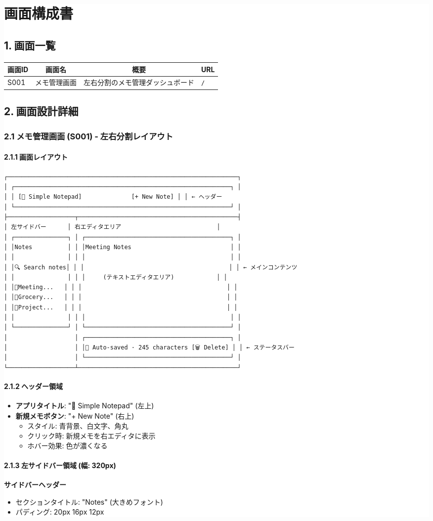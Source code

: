 # 画面構成書

## 1. 画面一覧

| 画面ID | 画面名 | 概要 | URL |
|--------|--------|------|-----|
| S001 | メモ管理画面 | 左右分割のメモ管理ダッシュボード | `/` |

## 2. 画面設計詳細

### 2.1 メモ管理画面 (S001) - 左右分割レイアウト

#### 2.1.1 画面レイアウト
```
┌─────────────────────────────────────────────────────────────────┐
│ ┌─────────────────────────────────────────────────────────────┐ │
│ │ [📝 Simple Notepad]              [+ New Note] │ │ ← ヘッダー
│ └─────────────────────────────────────────────────────────────┘ │
├───────────────────┬─────────────────────────────────────────────┤
│ 左サイドバー      │ 右エディタエリア                           │
│ ┌───────────────┐ │ ┌─────────────────────────────────────────┐ │
│ │Notes          │ │ │Meeting Notes                            │ │
│ │               │ │ │                                         │ │
│ │🔍 Search notes│ │ │                                         │ │ ← メインコンテンツ
│ │               │ │ │     (テキストエディタエリア)            │ │
│ │📄Meeting...   │ │ │                                         │ │
│ │📄Grocery...   │ │ │                                         │ │
│ │📄Project...   │ │ │                                         │ │
│ │               │ │ │                                         │ │
│ └───────────────┘ │ └─────────────────────────────────────────┘ │
│                   │ ┌─────────────────────────────────────────┐ │
│                   │ │💾 Auto-saved · 245 characters [🗑️ Delete] │ │ ← ステータスバー
│                   │ └─────────────────────────────────────────┘ │
└───────────────────┴─────────────────────────────────────────────┘
```

#### 2.1.2 ヘッダー領域
- **アプリタイトル**: "📝 Simple Notepad" (左上)
- **新規メモボタン**: "+ New Note" (右上)
  - スタイル: 青背景、白文字、角丸
  - クリック時: 新規メモを右エディタに表示
  - ホバー効果: 色が濃くなる

#### 2.1.3 左サイドバー領域 (幅: 320px)

**サイドバーヘッダー**
- セクションタイトル: "Notes" (大きめフォント)
- パディング: 20px 16px 12px

